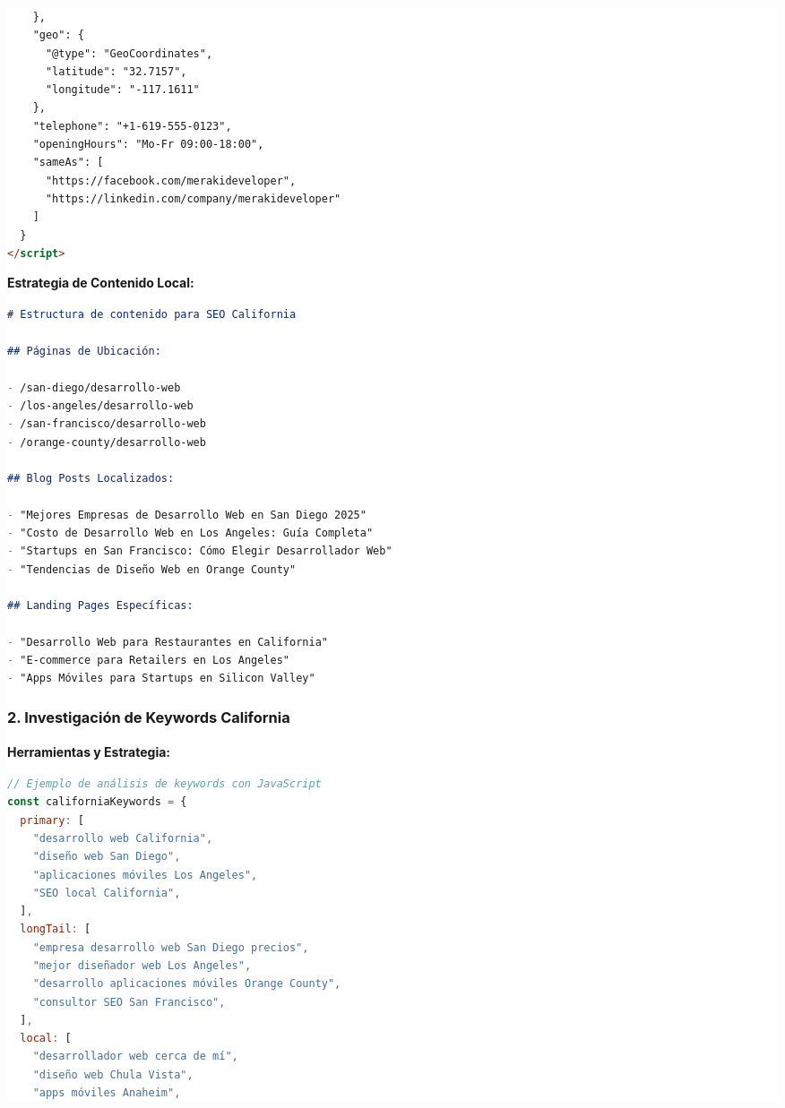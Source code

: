```html
    },
    "geo": {
      "@type": "GeoCoordinates",
      "latitude": "32.7157",
      "longitude": "-117.1611"
    },
    "telephone": "+1-619-555-0123",
    "openingHours": "Mo-Fr 09:00-18:00",
    "sameAs": [
      "https://facebook.com/merakideveloper",
      "https://linkedin.com/company/merakideveloper"
    ]
  }
</script>
```

**Estrategia de Contenido Local:**

```markdown
# Estructura de contenido para SEO California

## Páginas de Ubicación:

- /san-diego/desarrollo-web
- /los-angeles/desarrollo-web
- /san-francisco/desarrollo-web
- /orange-county/desarrollo-web

## Blog Posts Localizados:

- "Mejores Empresas de Desarrollo Web en San Diego 2025"
- "Costo de Desarrollo Web en Los Angeles: Guía Completa"
- "Startups en San Francisco: Cómo Elegir Desarrollador Web"
- "Tendencias de Diseño Web en Orange County"

## Landing Pages Específicas:

- "Desarrollo Web para Restaurantes en California"
- "E-commerce para Retailers en Los Angeles"
- "Apps Móviles para Startups en Silicon Valley"
```

### 2. Investigación de Keywords California

**Herramientas y Estrategia:**

```javascript
// Ejemplo de análisis de keywords con JavaScript
const californiaKeywords = {
  primary: [
    "desarrollo web California",
    "diseño web San Diego",
    "aplicaciones móviles Los Angeles",
    "SEO local California",
  ],
  longTail: [
    "empresa desarrollo web San Diego precios",
    "mejor diseñador web Los Angeles",
    "desarrollo aplicaciones móviles Orange County",
    "consultor SEO San Francisco",
  ],
  local: [
    "desarrollador web cerca de mí",
    "diseño web Chula Vista",
    "apps móviles Anaheim",
```